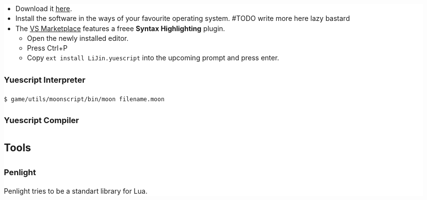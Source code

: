 * Download it [here](https://code.visualstudio.com/download).
* Install the software in the ways of your favourite operating system. #TODO write more here lazy bastard
* The [VS Marketplace](https://marketplace.visualstudio.com/items?itemName=LiJin.yuescript) features a freee **Syntax Highlighting** plugin.
    * Open the newly installed editor.
    * Press Ctrl+P
   * Copy ```ext install LiJin.yuescript``` into the upcoming prompt and press enter. 

### Yuescript Interpreter

``` bash 
$ game/utils/moonscript/bin/moon filename.moon
```

### Yuescript Compiler

Tools
-----

### Penlight

Penlight tries to be a standart library for Lua.
